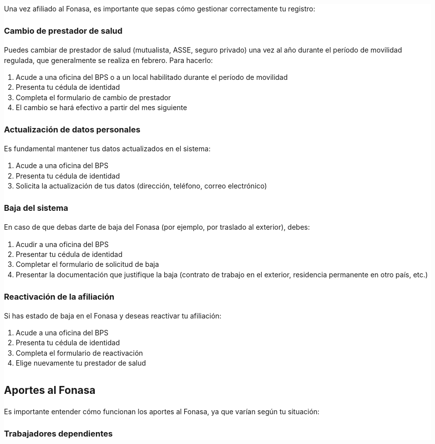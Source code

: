 
Una vez afiliado al Fonasa, es importante que sepas cómo gestionar correctamente tu registro:


### Cambio de prestador de salud


Puedes cambiar de prestador de salud (mutualista, ASSE, seguro privado) una vez al año durante el período de movilidad regulada, que generalmente se realiza en febrero. Para hacerlo:


1. Acude a una oficina del BPS o a un local habilitado durante el período de movilidad
2. Presenta tu cédula de identidad
3. Completa el formulario de cambio de prestador
4. El cambio se hará efectivo a partir del mes siguiente


### Actualización de datos personales


Es fundamental mantener tus datos actualizados en el sistema:


1. Acude a una oficina del BPS
2. Presenta tu cédula de identidad
3. Solicita la actualización de tus datos (dirección, teléfono, correo electrónico)


### Baja del sistema


En caso de que debas darte de baja del Fonasa (por ejemplo, por traslado al exterior), debes:


1. Acudir a una oficina del BPS
2. Presentar tu cédula de identidad
3. Completar el formulario de solicitud de baja
4. Presentar la documentación que justifique la baja (contrato de trabajo en el exterior, residencia permanente en otro país, etc.)

### Reactivación de la afiliación


Si has estado de baja en el Fonasa y deseas reactivar tu afiliación:


1. Acude a una oficina del BPS
2. Presenta tu cédula de identidad
3. Completa el formulario de reactivación
4. Elige nuevamente tu prestador de salud


## Aportes al Fonasa


Es importante entender cómo funcionan los aportes al Fonasa, ya que varían según tu situación:


### Trabajadores dependientes
